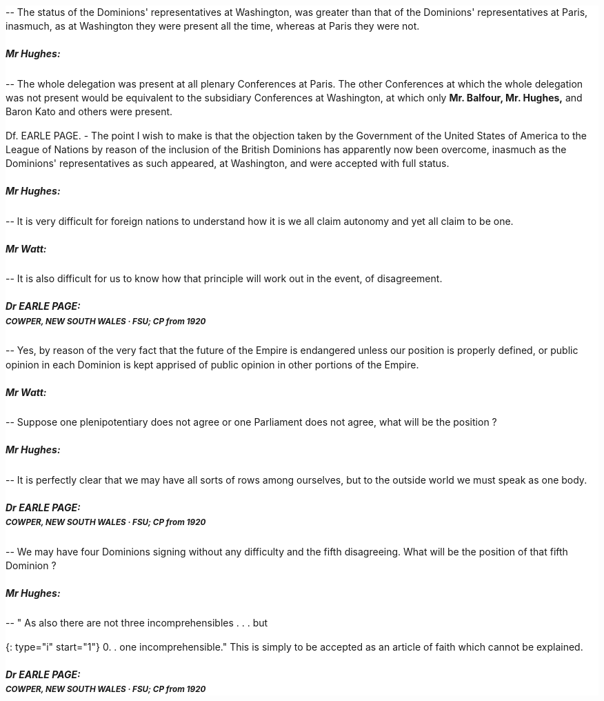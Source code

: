 --  The status of the Dominions' representatives at Washington, was greater than that of the Dominions' representatives at Paris, inasmuch, as at Washington they were present all the time, whereas at Paris they were not. 

##### Mr Hughes:

--  The whole delegation was present at all plenary Conferences at Paris. The other Conferences at which the whole delegation was not present would be equivalent to the subsidiary Conferences at Washington, at which only  **Mr. Balfour, Mr. Hughes,**  and Baron Kato and others were present. 

Df. EARLE PAGE. - The point I wish to make is that the objection taken by the Government of the United States of America to the League of Nations by reason of the inclusion of the British Dominions has apparently now been overcome, inasmuch as the Dominions' representatives as such appeared, at Washington, and were accepted with full status. 

##### Mr Hughes:

--  lt is very difficult for foreign nations to understand how it is we all claim autonomy and yet all claim to be one. 

##### Mr Watt:

--  It is also difficult for us to know how that principle will work out in the event, of disagreement. 

##### Dr EARLE PAGE:<br><small class="text-muted">COWPER, NEW SOUTH WALES &middot; FSU; CP from 1920</small>

-- Yes, by reason of the very fact that the future of the Empire is endangered unless our position is properly defined, or public opinion in each Dominion is kept apprised of public opinion in other portions of the Empire. 

##### Mr Watt:

--  Suppose one plenipotentiary does not agree or one Parliament does not agree, what will be the position ? 

##### Mr Hughes:

--  It is perfectly clear that we may have all sorts of rows among ourselves, but to the outside world we must speak as one body. 

##### Dr EARLE PAGE:<br><small class="text-muted">COWPER, NEW SOUTH WALES &middot; FSU; CP from 1920</small>

-- We may have four Dominions signing without any difficulty and the fifth disagreeing. What will be the position of that fifth Dominion ? 

##### Mr Hughes:

--  " As also there are not three incomprehensibles . . . but 

{: type="i" start="1"}
0. . one incomprehensible." This is simply to be accepted as an article of faith which cannot be explained. 

##### Dr EARLE PAGE:<br><small class="text-muted">COWPER, NEW SOUTH WALES &middot; FSU; CP from 1920</small>
